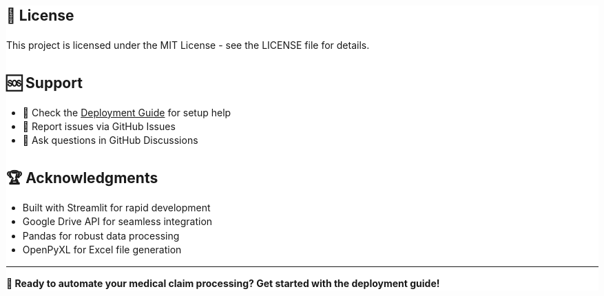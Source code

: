 ## 📄 License

This project is licensed under the MIT License - see the LICENSE file for details.

## 🆘 Support

- 📖 Check the [Deployment Guide](DEPLOYMENT_GUIDE.md) for setup help
- 🐛 Report issues via GitHub Issues
- 💬 Ask questions in GitHub Discussions

## 🏆 Acknowledgments

- Built with Streamlit for rapid development
- Google Drive API for seamless integration
- Pandas for robust data processing
- OpenPyXL for Excel file generation

---

**🎯 Ready to automate your medical claim processing? Get started with the deployment guide!**
